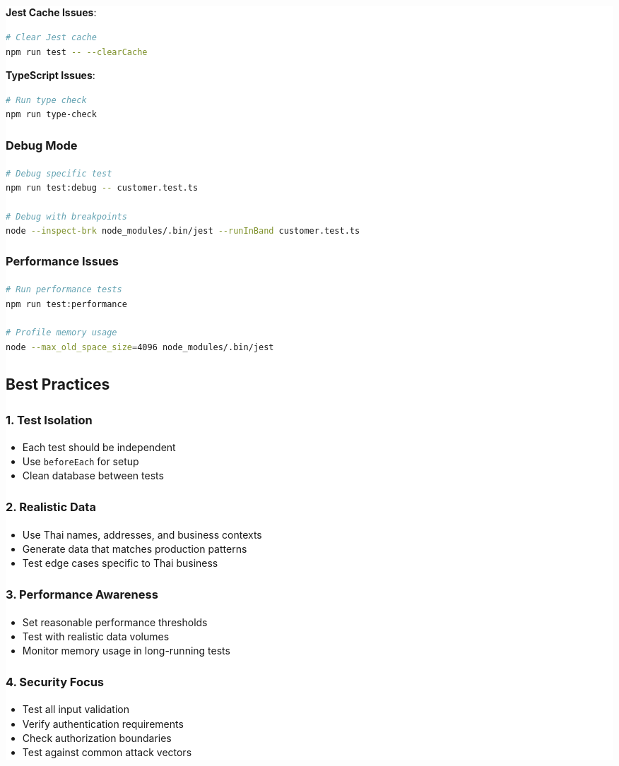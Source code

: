 **Jest Cache Issues**:
```bash
# Clear Jest cache
npm run test -- --clearCache
```

**TypeScript Issues**:
```bash
# Run type check
npm run type-check
```

### Debug Mode

```bash
# Debug specific test
npm run test:debug -- customer.test.ts

# Debug with breakpoints
node --inspect-brk node_modules/.bin/jest --runInBand customer.test.ts
```

### Performance Issues

```bash
# Run performance tests
npm run test:performance

# Profile memory usage
node --max_old_space_size=4096 node_modules/.bin/jest
```

## Best Practices

### 1. Test Isolation
- Each test should be independent
- Use `beforeEach` for setup
- Clean database between tests

### 2. Realistic Data
- Use Thai names, addresses, and business contexts
- Generate data that matches production patterns
- Test edge cases specific to Thai business

### 3. Performance Awareness
- Set reasonable performance thresholds
- Test with realistic data volumes
- Monitor memory usage in long-running tests

### 4. Security Focus
- Test all input validation
- Verify authentication requirements
- Check authorization boundaries
- Test against common attack vectors
